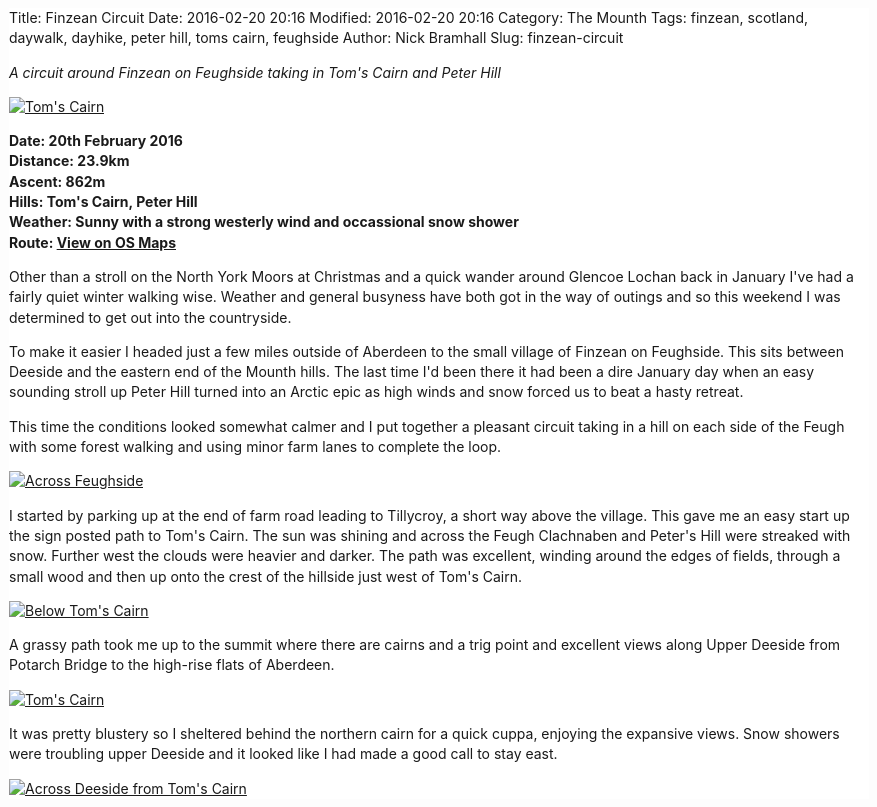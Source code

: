 Title: Finzean Circuit
Date: 2016-02-20 20:16
Modified: 2016-02-20 20:16
Category: The Mounth
Tags: finzean,  scotland,  daywalk,  dayhike,  peter hill,  toms cairn,  feughside
Author: Nick Bramhall
Slug: finzean-circuit

_A circuit around Finzean on Feughside taking in Tom's Cairn and Peter Hill_

<a href="https://www.flickr.com/photos/black_friction/24789117869/in/album-72157664204000479/" title="Tom&#x27;s Cairn"><img src="https://farm2.staticflickr.com/1707/24789117869_45f386c792_b.jpg" width="1024" alt="Tom&#x27;s Cairn"></a>



**Date: 20th February 2016  
Distance: 23.9km  
Ascent: 862m  
Hills: Tom's Cairn, Peter Hill        
Weather: Sunny with a strong westerly wind and occassional snow shower  
Route: [View on OS Maps](https://www.invertedworld.co.uk/hillwalking/hillwalk/440)**

Other than a stroll on the North York Moors at Christmas and a quick wander around Glencoe Lochan back in January I've had a fairly quiet winter walking wise. Weather and general busyness have both got in the way of outings and so this weekend I was determined to get out into the countryside.

To make it easier I headed just a few miles outside of Aberdeen to the small village of Finzean on Feughside. This sits between Deeside and the eastern end of the Mounth hills. The last time I'd been there it had been a dire January day when an easy sounding stroll up Peter Hill turned into an Arctic epic as high winds and snow forced us to beat a hasty retreat.

This time the conditions looked somewhat calmer and I put together a pleasant circuit taking in a hill on each side of the Feugh with some forest walking and using minor farm lanes to complete the loop. 

<a href="https://www.flickr.com/photos/black_friction/25038388932/in/album-72157664204000479/" title="Across Feughside"><img src="https://farm2.staticflickr.com/1610/25038388932_0e13dc801d_b.jpg" width="1024" alt="Across Feughside"></a>

I started by parking up at the end of farm road leading to Tillycroy, a short way above the village. This gave me an easy start up the sign posted path to Tom's Cairn. The sun was shining and across the Feugh Clachnaben and Peter's Hill were streaked with snow. Further west the clouds were heavier and darker. The path was excellent, winding around the edges of fields, through a small wood and then up onto the crest of the hillside just west of Tom's Cairn.

<a href="https://www.flickr.com/photos/black_friction/24526054054/in/album-72157664204000479/" title="Below Tom&#x27;s Cairn"><img src="https://farm2.staticflickr.com/1551/24526054054_827911206e_b.jpg" width="1024" alt="Below Tom&#x27;s Cairn"></a>

A grassy path took me up to the summit where there are cairns and a trig point and excellent views along Upper Deeside from Potarch Bridge to the high-rise flats of Aberdeen. 

<a href="https://www.flickr.com/photos/black_friction/25038497302/in/album-72157664204000479/" title="Tom&#x27;s Cairn"><img src="https://farm2.staticflickr.com/1469/25038497302_574bd86aca_b.jpg" width="1024" alt="Tom&#x27;s Cairn"></a>

It was pretty blustery so I sheltered behind the northern cairn for a quick cuppa, enjoying the expansive views. Snow showers were troubling upper Deeside and it looked like I had made a good call to stay east.

<a href="https://www.flickr.com/photos/black_friction/25130480196/in/album-72157664204000479/" title="Across Deeside from Tom&#x27;s Cairn"><img src="https://farm2.staticflickr.com/1509/25130480196_38a6f39bcc_b.jpg" width="1024" alt="Across Deeside from Tom&#x27;s Cairn"></a>
